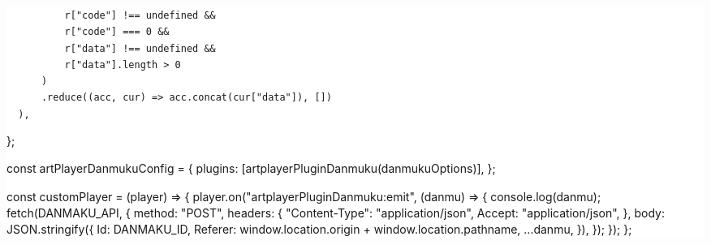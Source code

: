               r["code"] !== undefined &&
              r["code"] === 0 &&
              r["data"] !== undefined &&
              r["data"].length > 0
          )
          .reduce((acc, cur) => acc.concat(cur["data"]), [])
      ),
};

const artPlayerDanmukuConfig = {
  plugins: [artplayerPluginDanmuku(danmukuOptions)],
};

const customPlayer = (player) => {
  player.on("artplayerPluginDanmuku:emit", (danmu) => {
    console.log(danmu);
    fetch(DANMAKU_API, {
      method: "POST",
      headers: {
        "Content-Type": "application/json",
        Accept: "application/json",
      },
      body: JSON.stringify({
        Id: DANMAKU_ID,
        Referer: window.location.origin + window.location.pathname,
        ...danmu,
      }),
    });
  });
};
</script>
